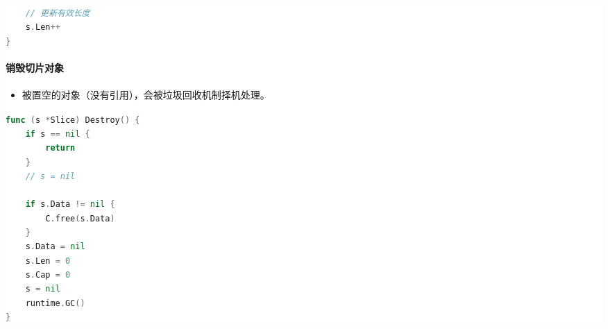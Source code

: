 ```go
	// 更新有效长度
	s.Len++
}
```



#### 销毁切片对象

- 被置空的对象（没有引用），会被垃圾回收机制择机处理。

```go
func (s *Slice) Destroy() {
	if s == nil {
		return
	}
	// s = nil

	if s.Data != nil {
		C.free(s.Data)
	}
	s.Data = nil
	s.Len = 0
	s.Cap = 0
	s = nil
    runtime.GC()
}
```



























